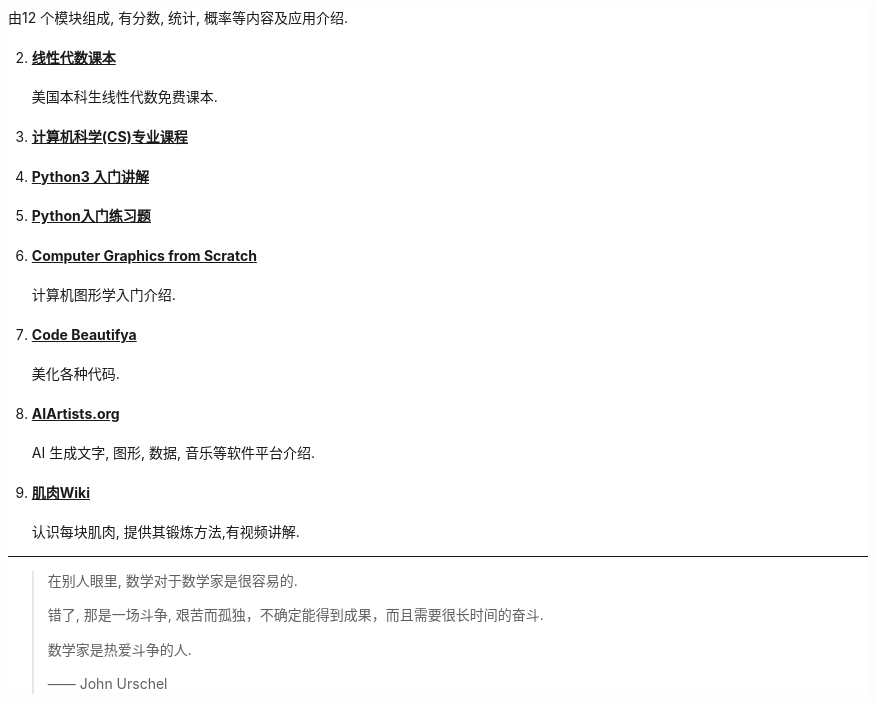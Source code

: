    由12 个模块组成, 有分数, 统计, 概率等内容及应用介绍.

2. #### [线性代数课本](http://joshua.smcvt.edu/linearalgebra/#current_version)

   美国本科生线性代数免费课本.

3. ####  [计算机科学(CS)专业课程](https://github.com/mbinary/USTC-CS-Courses-Resource)

4. #### [Python3 入门讲解](https://www.tutorialdocs.com/tutorial/python3/home.html)

5. #### [Python入门练习题](http://www.practicepython.org/)

6. #### [Computer Graphics from Scratch](https://gabrielgambetta.com/computer-graphics-from-scratch/)

   计算机图形学入门介绍.

7. #### [Code Beautifya](https://codebeautify.org/)

   美化各种代码.

8. #### [AIArtists.org](https://aiartists.org/ai-generated-art-tools)

   AI 生成文字, 图形, 数据, 音乐等软件平台介绍.

9. #### [肌肉Wiki](https://musclewiki.com/)

   认识每块肌肉, 提供其锻炼方法,有视频讲解.

------

> 在别人眼里, 数学对于数学家是很容易的. 
>
> 错了, 那是一场斗争, 艰苦而孤独，不确定能得到成果，而且需要很长时间的奋斗.
>
> 数学家是热爱斗争的人. 
>
> —— John Urschel

